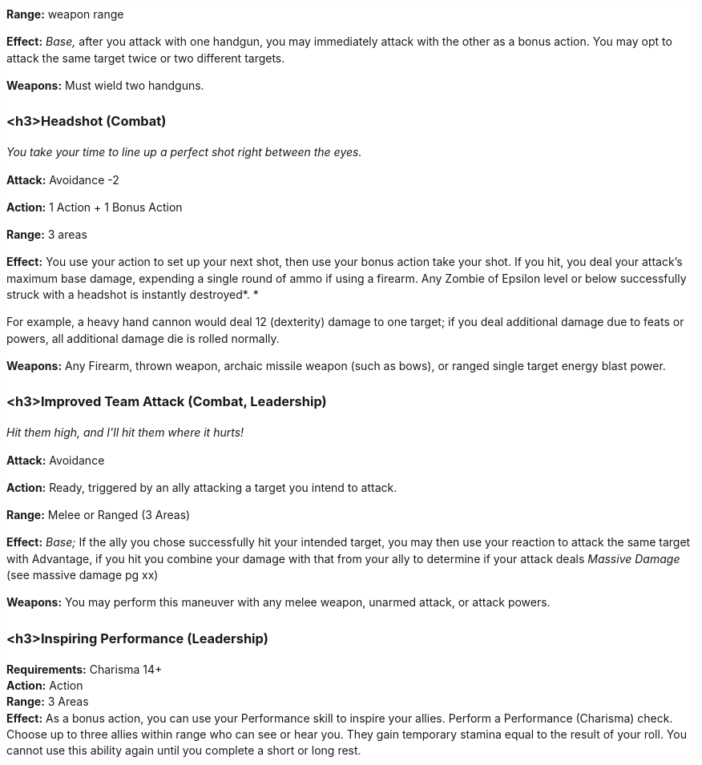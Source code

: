 **Range:** weapon range

**Effect:** *Base,* after you attack with one handgun, you may
immediately attack with the other as a bonus action. You may opt to
attack the same target twice or two different targets.

**Weapons:** Must wield two handguns.

### \<h3\>Headshot (Combat)

*You take your time to line up a perfect shot right between the eyes.*

**Attack:** Avoidance -2

**Action:** 1 Action + 1 Bonus Action

**Range:** 3 areas

**Effect:** You use your action to set up your next shot, then use your
bonus action take your shot. If you hit, you deal your attack’s maximum
base damage, expending a single round of ammo if using a firearm. Any
Zombie of Epsilon level or below successfully struck with a headshot is
instantly destroyed*.  *

For example, a heavy hand cannon would deal 12 (dexterity) damage to one
target; if you deal additional damage due to feats or powers, all
additional damage die is rolled normally.

**Weapons:** Any Firearm, thrown weapon, archaic missile weapon (such as
bows), or ranged single target energy blast power.

### \<h3\>Improved Team Attack (Combat, Leadership)

*Hit them high, and I'll hit them where it hurts!*

**Attack:** Avoidance

**Action:** Ready, triggered by an ally attacking a target you intend to
attack.

**Range:** Melee or Ranged (3 Areas)

**Effect:** *Base;* If the ally you chose successfully hit your intended
target, you may then use your reaction to attack the same target with
Advantage, if you hit you combine your damage with that from your ally
to determine if your attack deals *Massive Damage* (see massive damage
pg xx)

**Weapons:** You may perform this maneuver with any melee weapon,
unarmed attack, or attack powers.

### \<h3\>Inspiring Performance (Leadership)

**Requirements:** Charisma 14+  
**Action:** Action  
**Range:** 3 Areas  
**Effect:** As a bonus action, you can use your Performance skill to
inspire your allies. Perform a Performance (Charisma) check. Choose up
to three allies within range who can see or hear you. They gain
temporary stamina equal to the result of your roll. You cannot use this
ability again until you complete a short or long rest.
